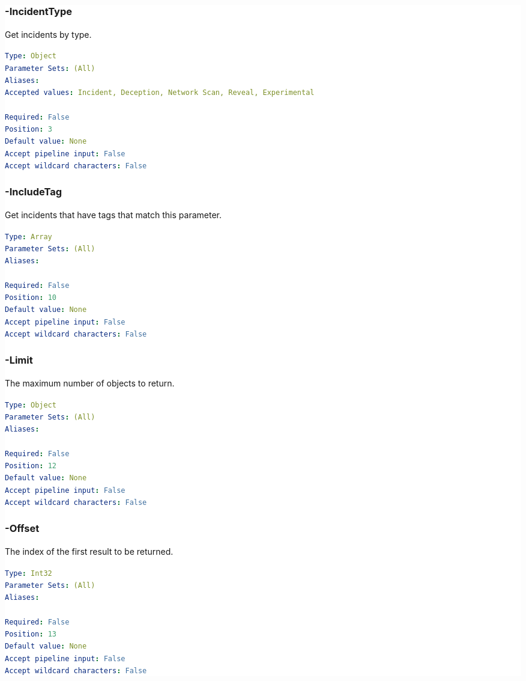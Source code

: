 ### -IncidentType
Get incidents by type.

```yaml
Type: Object
Parameter Sets: (All)
Aliases:
Accepted values: Incident, Deception, Network Scan, Reveal, Experimental

Required: False
Position: 3
Default value: None
Accept pipeline input: False
Accept wildcard characters: False
```

### -IncludeTag
Get incidents that have tags that match this parameter.

```yaml
Type: Array
Parameter Sets: (All)
Aliases:

Required: False
Position: 10
Default value: None
Accept pipeline input: False
Accept wildcard characters: False
```

### -Limit
The maximum number of objects to return.

```yaml
Type: Object
Parameter Sets: (All)
Aliases:

Required: False
Position: 12
Default value: None
Accept pipeline input: False
Accept wildcard characters: False
```

### -Offset
The index of the first result to be returned.

```yaml
Type: Int32
Parameter Sets: (All)
Aliases:

Required: False
Position: 13
Default value: None
Accept pipeline input: False
Accept wildcard characters: False
```
